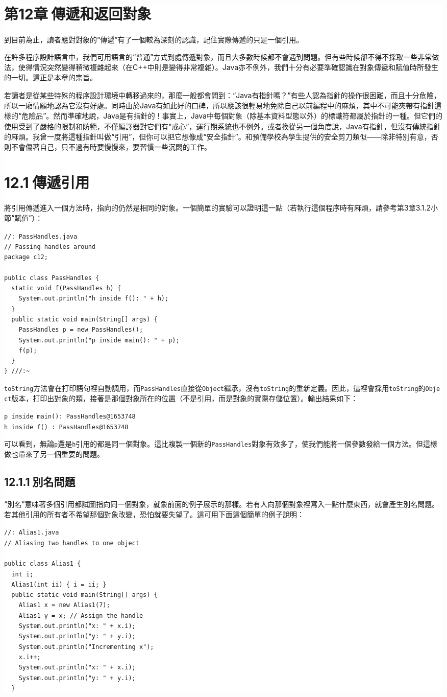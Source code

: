 # 第12章 傳遞和返回對象


到目前為止，讀者應對對象的“傳遞”有了一個較為深刻的認識，記住實際傳遞的只是一個引用。

在許多程序設計語言中，我們可用語言的“普通”方式到處傳遞對象，而且大多數時候都不會遇到問題。但有些時候卻不得不採取一些非常做法，使得情況突然變得稍微複雜起來（在C++中則是變得非常複雜）。Java亦不例外，我們十分有必要準確認識在對象傳遞和賦值時所發生的一切。這正是本章的宗旨。

若讀者是從某些特殊的程序設計環境中轉移過來的，那麼一般都會問到：“Java有指針嗎？”有些人認為指針的操作很困難，而且十分危險，所以一廂情願地認為它沒有好處。同時由於Java有如此好的口碑，所以應該很輕易地免除自己以前編程中的麻煩，其中不可能夾帶有指針這樣的“危險品”。然而準確地說，Java是有指針的！事實上，Java中每個對象（除基本資料型態以外）的標識符都屬於指針的一種。但它們的使用受到了嚴格的限制和防範，不僅編譯器對它們有“戒心”，運行期系統也不例外。或者換從另一個角度說，Java有指針，但沒有傳統指針的麻煩。我曾一度將這種指針叫做“引用”，但你可以把它想像成“安全指針”。和預備學校為學生提供的安全剪刀類似——除非特別有意，否則不會傷著自己，只不過有時要慢慢來，要習慣一些沉悶的工作。


# 12.1 傳遞引用

將引用傳遞進入一個方法時，指向的仍然是相同的對象。一個簡單的實驗可以證明這一點（若執行這個程序時有麻煩，請參考第3章3.1.2小節“賦值”）：

```
//: PassHandles.java
// Passing handles around
package c12;

public class PassHandles {
  static void f(PassHandles h) {
    System.out.println("h inside f(): " + h);
  }
  public static void main(String[] args) {
    PassHandles p = new PassHandles();
    System.out.println("p inside main(): " + p);
    f(p);
  }
} ///:~
```

`toString`方法會在打印語句裡自動調用，而`PassHandles`直接從`Object`繼承，沒有`toString`的重新定義。因此，這裡會採用`toString`的`Object`版本，打印出對象的類，接著是那個對象所在的位置（不是引用，而是對象的實際存儲位置）。輸出結果如下：

```
p inside main(): PassHandles@1653748
h inside f() : PassHandles@1653748
```

可以看到，無論`p`還是`h`引用的都是同一個對象。這比複製一個新的`PassHandles`對象有效多了，使我們能將一個參數發給一個方法。但這樣做也帶來了另一個重要的問題。

## 12.1.1 別名問題

“別名”意味著多個引用都試圖指向同一個對象，就象前面的例子展示的那樣。若有人向那個對象裡寫入一點什麼東西，就會產生別名問題。若其他引用的所有者不希望那個對象改變，恐怕就要失望了。這可用下面這個簡單的例子說明：

```
//: Alias1.java
// Aliasing two handles to one object

public class Alias1 {
  int i;
  Alias1(int ii) { i = ii; }
  public static void main(String[] args) {
    Alias1 x = new Alias1(7);
    Alias1 y = x; // Assign the handle
    System.out.println("x: " + x.i);
    System.out.println("y: " + y.i);
    System.out.println("Incrementing x");
    x.i++;
    System.out.println("x: " + x.i);
    System.out.println("y: " + y.i);
  }
```
